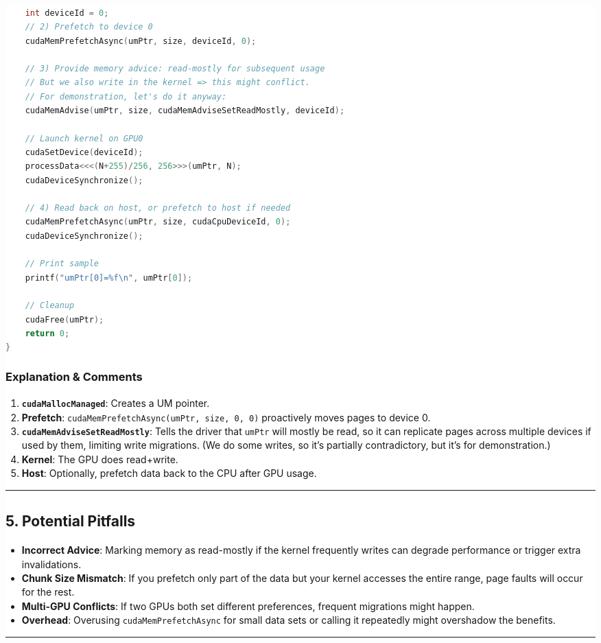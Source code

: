 ```cpp
    int deviceId = 0;
    // 2) Prefetch to device 0
    cudaMemPrefetchAsync(umPtr, size, deviceId, 0);

    // 3) Provide memory advice: read-mostly for subsequent usage
    // But we also write in the kernel => this might conflict. 
    // For demonstration, let's do it anyway:
    cudaMemAdvise(umPtr, size, cudaMemAdviseSetReadMostly, deviceId);

    // Launch kernel on GPU0
    cudaSetDevice(deviceId);
    processData<<<(N+255)/256, 256>>>(umPtr, N);
    cudaDeviceSynchronize();

    // 4) Read back on host, or prefetch to host if needed
    cudaMemPrefetchAsync(umPtr, size, cudaCpuDeviceId, 0);
    cudaDeviceSynchronize();

    // Print sample
    printf("umPtr[0]=%f\n", umPtr[0]);

    // Cleanup
    cudaFree(umPtr);
    return 0;
}
```

### Explanation & Comments
1. **`cudaMallocManaged`**: Creates a UM pointer.  
2. **Prefetch**: `cudaMemPrefetchAsync(umPtr, size, 0, 0)` proactively moves pages to device 0.  
3. **`cudaMemAdviseSetReadMostly`**: Tells the driver that `umPtr` will mostly be read, so it can replicate pages across multiple devices if used by them, limiting write migrations. (We do some writes, so it’s partially contradictory, but it’s for demonstration.)  
4. **Kernel**: The GPU does read+write.  
5. **Host**: Optionally, prefetch data back to the CPU after GPU usage.

---

## 5. Potential Pitfalls

- **Incorrect Advice**: Marking memory as read-mostly if the kernel frequently writes can degrade performance or trigger extra invalidations.  
- **Chunk Size Mismatch**: If you prefetch only part of the data but your kernel accesses the entire range, page faults will occur for the rest.  
- **Multi-GPU Conflicts**: If two GPUs both set different preferences, frequent migrations might happen.  
- **Overhead**: Overusing `cudaMemPrefetchAsync` for small data sets or calling it repeatedly might overshadow the benefits.

---
